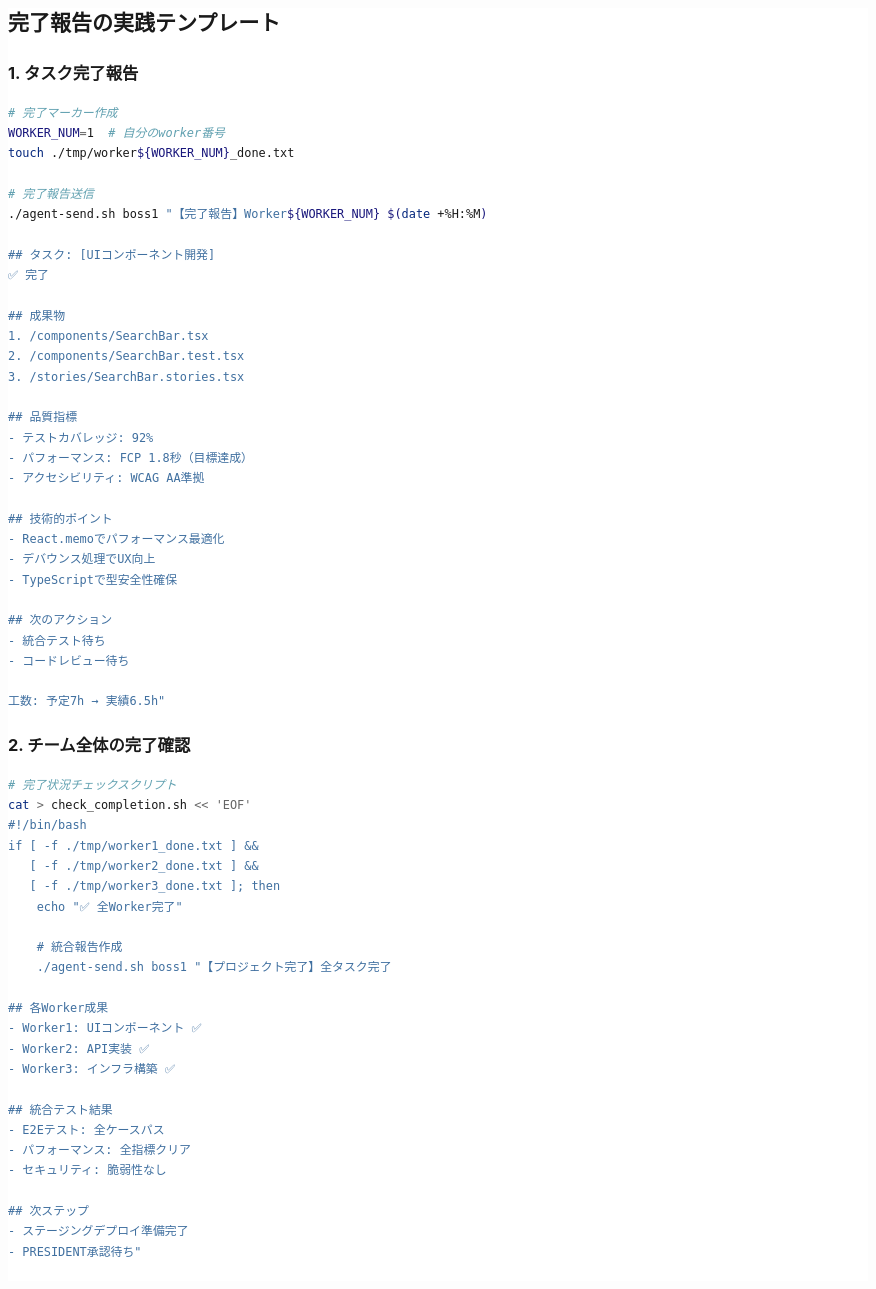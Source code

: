 ## 完了報告の実践テンプレート
### 1. タスク完了報告
```bash
# 完了マーカー作成
WORKER_NUM=1  # 自分のworker番号
touch ./tmp/worker${WORKER_NUM}_done.txt

# 完了報告送信
./agent-send.sh boss1 "【完了報告】Worker${WORKER_NUM} $(date +%H:%M)

## タスク: [UIコンポーネント開発]
✅ 完了

## 成果物
1. /components/SearchBar.tsx
2. /components/SearchBar.test.tsx
3. /stories/SearchBar.stories.tsx

## 品質指標
- テストカバレッジ: 92%
- パフォーマンス: FCP 1.8秒（目標達成）
- アクセシビリティ: WCAG AA準拠

## 技術的ポイント
- React.memoでパフォーマンス最適化
- デバウンス処理でUX向上
- TypeScriptで型安全性確保

## 次のアクション
- 統合テスト待ち
- コードレビュー待ち

工数: 予定7h → 実績6.5h"
```

### 2. チーム全体の完了確認
```bash
# 完了状況チェックスクリプト
cat > check_completion.sh << 'EOF'
#!/bin/bash
if [ -f ./tmp/worker1_done.txt ] && 
   [ -f ./tmp/worker2_done.txt ] && 
   [ -f ./tmp/worker3_done.txt ]; then
    echo "✅ 全Worker完了"
    
    # 統合報告作成
    ./agent-send.sh boss1 "【プロジェクト完了】全タスク完了
    
## 各Worker成果
- Worker1: UIコンポーネント ✅
- Worker2: API実装 ✅
- Worker3: インフラ構築 ✅

## 統合テスト結果
- E2Eテスト: 全ケースパス
- パフォーマンス: 全指標クリア
- セキュリティ: 脆弱性なし

## 次ステップ
- ステージングデプロイ準備完了
- PRESIDENT承認待ち"
    
```